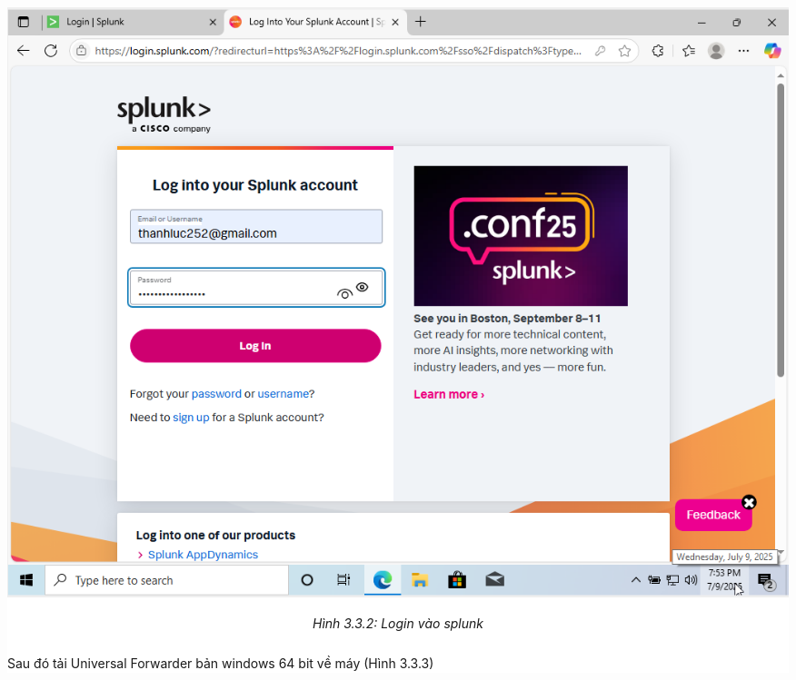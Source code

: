 ![text](./Imagers/3.3.2.png)
<p style="text-align:center;"><i>Hình 3.3.2: Login vào splunk </i></p>

###
Sau đó tải Universal Forwarder bản windows 64 bit về máy (Hình 3.3.3)